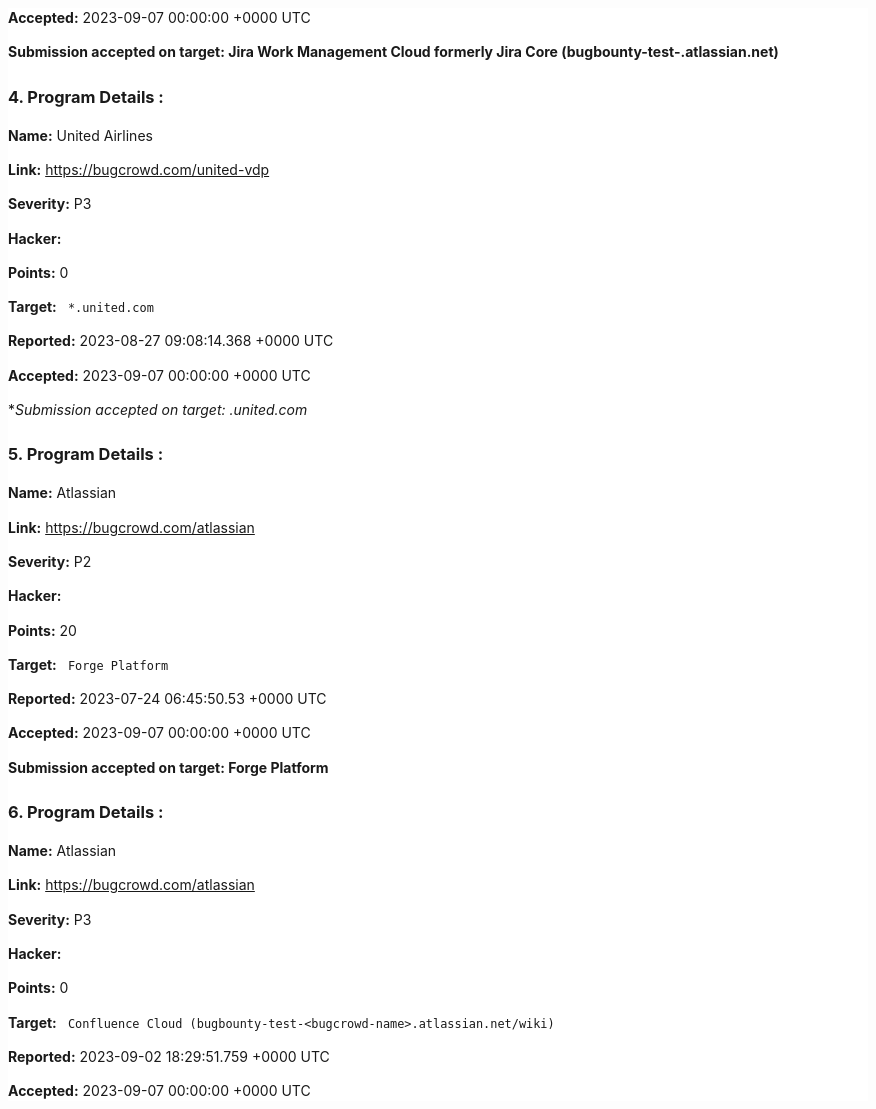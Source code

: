 **Accepted:** 2023-09-07 00:00:00 +0000 UTC 

 **Submission accepted on target: Jira Work Management Cloud formerly Jira Core (bugbounty-test-<bugcrowd-name>.atlassian.net)** 

### 4. Program Details : 

**Name:** United Airlines 

 **Link:** <https://bugcrowd.com/united-vdp> 

 **Severity:** P3 

 **Hacker:**  

 **Points:** 0 

 **Target:** ` *.united.com` 

 **Reported:** 2023-08-27 09:08:14.368 +0000 UTC 

 **Accepted:** 2023-09-07 00:00:00 +0000 UTC 

 **Submission accepted on target: *.united.com** 

### 5. Program Details : 

**Name:** Atlassian 

 **Link:** <https://bugcrowd.com/atlassian> 

 **Severity:** P2 

 **Hacker:**  

 **Points:** 20 

 **Target:** ` Forge Platform` 

 **Reported:** 2023-07-24 06:45:50.53 +0000 UTC 

 **Accepted:** 2023-09-07 00:00:00 +0000 UTC 

 **Submission accepted on target: Forge Platform** 

### 6. Program Details : 

**Name:** Atlassian 

 **Link:** <https://bugcrowd.com/atlassian> 

 **Severity:** P3 

 **Hacker:**  

 **Points:** 0 

 **Target:** ` Confluence Cloud (bugbounty-test-<bugcrowd-name>.atlassian.net/wiki)` 

 **Reported:** 2023-09-02 18:29:51.759 +0000 UTC 

 **Accepted:** 2023-09-07 00:00:00 +0000 UTC 
